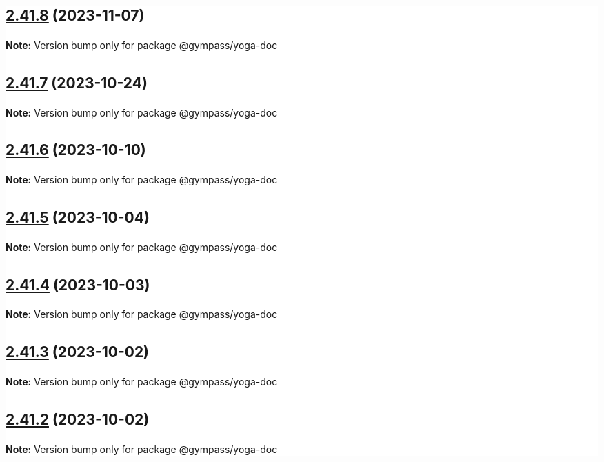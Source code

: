 ## [2.41.8](https://github.com/gympass/yoga/compare/@gympass/yoga-doc@2.41.7...@gympass/yoga-doc@2.41.8) (2023-11-07)

**Note:** Version bump only for package @gympass/yoga-doc





## [2.41.7](https://github.com/gympass/yoga/compare/@gympass/yoga-doc@2.41.6...@gympass/yoga-doc@2.41.7) (2023-10-24)

**Note:** Version bump only for package @gympass/yoga-doc





## [2.41.6](https://github.com/gympass/yoga/compare/@gympass/yoga-doc@2.41.5...@gympass/yoga-doc@2.41.6) (2023-10-10)

**Note:** Version bump only for package @gympass/yoga-doc





## [2.41.5](https://github.com/gympass/yoga/compare/@gympass/yoga-doc@2.41.4...@gympass/yoga-doc@2.41.5) (2023-10-04)

**Note:** Version bump only for package @gympass/yoga-doc





## [2.41.4](https://github.com/gympass/yoga/compare/@gympass/yoga-doc@2.41.3...@gympass/yoga-doc@2.41.4) (2023-10-03)

**Note:** Version bump only for package @gympass/yoga-doc





## [2.41.3](https://github.com/gympass/yoga/compare/@gympass/yoga-doc@2.41.2...@gympass/yoga-doc@2.41.3) (2023-10-02)

**Note:** Version bump only for package @gympass/yoga-doc





## [2.41.2](https://github.com/gympass/yoga/compare/@gympass/yoga-doc@2.41.1...@gympass/yoga-doc@2.41.2) (2023-10-02)

**Note:** Version bump only for package @gympass/yoga-doc


